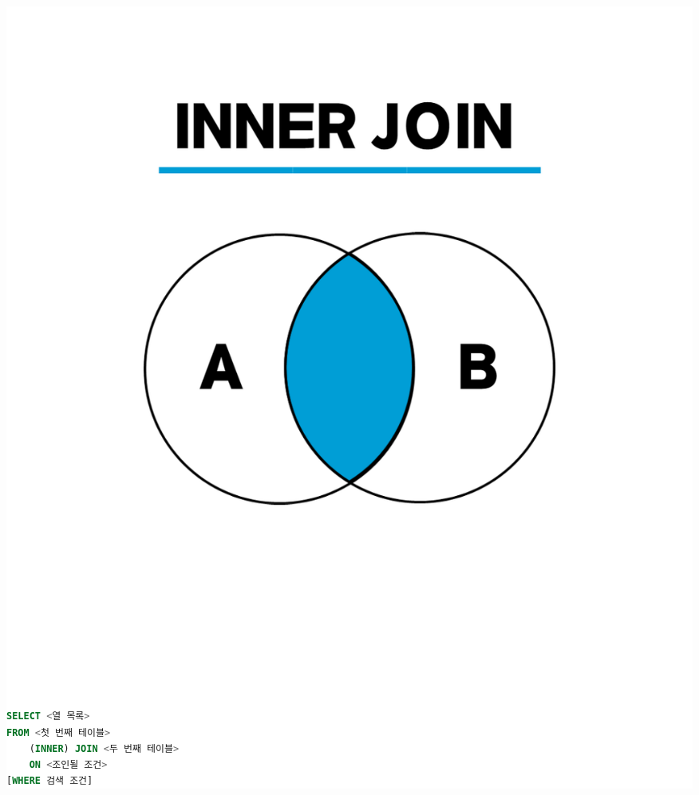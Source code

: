![08_SQL_INNER_JOIN](./README_images/08_SQL_INNER_JOIN.png)

```SQL
SELECT <열 목록>
FROM <첫 번째 테이블>
    (INNER) JOIN <두 번째 테이블>
    ON <조인될 조건>
[WHERE 검색 조건]
```
